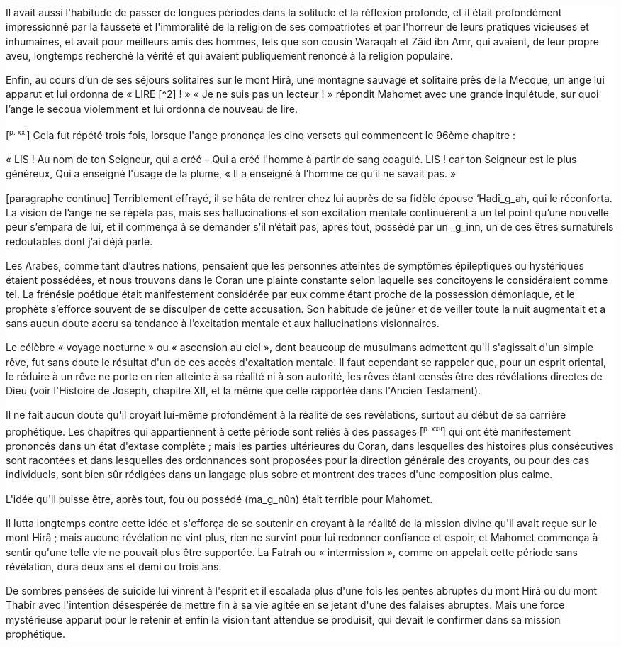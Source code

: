 Il avait aussi l'habitude de passer de longues périodes dans la solitude et la réflexion profonde, et il était profondément impressionné par la fausseté et l'immoralité de la religion de ses compatriotes et par l'horreur de leurs pratiques vicieuses et inhumaines, et avait pour meilleurs amis des hommes, tels que son cousin Waraqah et Zâid ibn Amr, qui avaient, de leur propre aveu, longtemps recherché la vérité et qui avaient publiquement renoncé à la religion populaire.

Enfin, au cours d’un de ses séjours solitaires sur le mont Hirâ, une montagne sauvage et solitaire près de la Mecque, un ange lui apparut et lui ordonna de « LIRE [^2] ! » « Je ne suis pas un lecteur ! » répondit Mahomet avec une grande inquiétude, sur quoi l’ange le secoua violemment et lui ordonna de nouveau de lire.

<span id="pxxi">[<sup><small>p. xxi</small></sup>]</span> Cela fut répété trois fois, lorsque l'ange prononça les cinq versets qui commencent le 96ème chapitre :

« LIS ! Au nom de ton Seigneur, qui a créé –
Qui a créé l'homme à partir de sang coagulé.
LIS ! car ton Seigneur est le plus généreux,
Qui a enseigné l'usage de la plume,
« Il a enseigné à l’homme ce qu’il ne savait pas. »

\[paragraphe continue\] Terriblement effrayé, il se hâta de rentrer chez lui auprès de sa fidèle épouse ‘Hadî_g_ah, qui le réconforta. La vision de l’ange ne se répéta pas, mais ses hallucinations et son excitation mentale continuèrent à un tel point qu’une nouvelle peur s’empara de lui, et il commença à se demander s’il n’était pas, après tout, possédé par un _g_inn, un de ces êtres surnaturels redoutables dont j’ai déjà parlé.

Les Arabes, comme tant d’autres nations, pensaient que les personnes atteintes de symptômes épileptiques ou hystériques étaient possédées, et nous trouvons dans le Coran une plainte constante selon laquelle ses concitoyens le considéraient comme tel. La frénésie poétique était manifestement considérée par eux comme étant proche de la possession démoniaque, et le prophète s’efforce souvent de se disculper de cette accusation. Son habitude de jeûner et de veiller toute la nuit augmentait et a sans aucun doute accru sa tendance à l’excitation mentale et aux hallucinations visionnaires.

Le célèbre « voyage nocturne » ou « ascension au ciel », dont beaucoup de musulmans admettent qu'il s'agissait d'un simple rêve, fut sans doute le résultat d'un de ces accès d'exaltation mentale. Il faut cependant se rappeler que, pour un esprit oriental, le réduire à un rêve ne porte en rien atteinte à sa réalité ni à son autorité, les rêves étant censés être des révélations directes de Dieu (voir l'Histoire de Joseph, chapitre XII, et la même que celle rapportée dans l'Ancien Testament).

Il ne fait aucun doute qu'il croyait lui-même profondément à la réalité de ses révélations, surtout au début de sa carrière prophétique. Les chapitres qui appartiennent à cette période sont reliés à des passages <span id="pxxii">[<sup><small>p. xxii</small></sup>]</span> qui ont été manifestement prononcés dans un état d'extase complète ; mais les parties ultérieures du Coran, dans lesquelles des histoires plus consécutives sont racontées et dans lesquelles des ordonnances sont proposées pour la direction générale des croyants, ou pour des cas individuels, sont bien sûr rédigées dans un langage plus sobre et montrent des traces d'une composition plus calme.

L'idée qu'il puisse être, après tout, fou ou possédé (ma_g_nûn) était terrible pour Mahomet.

Il lutta longtemps contre cette idée et s'efforça de se soutenir en croyant à la réalité de la mission divine qu'il avait reçue sur le mont Hirâ ; mais aucune révélation ne vint plus, rien ne survint pour lui redonner confiance et espoir, et Mahomet commença à sentir qu'une telle vie ne pouvait plus être supportée. La Fatrah ou « intermission », comme on appelait cette période sans révélation, dura deux ans et demi ou trois ans.

De sombres pensées de suicide lui vinrent à l'esprit et il escalada plus d'une fois les pentes abruptes du mont Hirâ ou du mont Thabîr avec l'intention désespérée de mettre fin à sa vie agitée en se jetant d'une des falaises abruptes. Mais une force mystérieuse apparut pour le retenir et enfin la vision tant attendue se produisit, qui devait le confirmer dans sa mission prophétique.
